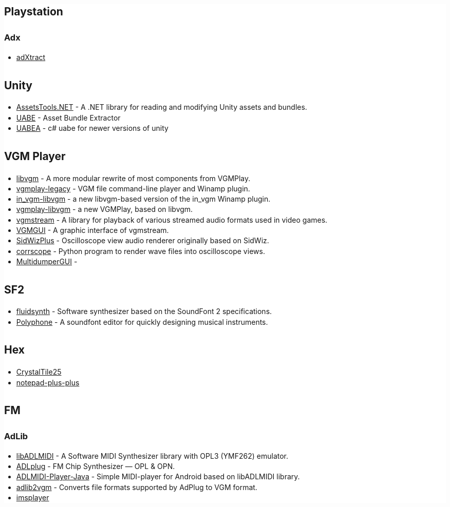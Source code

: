 ## Playstation 
### Adx
- [adXtract](https://github.com/zshell/adXtract)

## Unity
- [AssetsTools.NET](https://github.com/nesrak1/AssetsTools.NET) - A .NET library for reading and modifying Unity assets and bundles.
- [UABE](https://github.com/SeriousCache/UABE) - Asset Bundle Extractor
- [UABEA](https://github.com/nesrak1/UABEA) - c# uabe for newer versions of unity

## VGM Player
- [libvgm](https://github.com/ValleyBell/libvgm) - A more modular rewrite of most components from VGMPlay.
- [vgmplay-legacy](https://github.com/vgmrips/vgmplay-legacy) - VGM file command-line player and Winamp plugin.
- [in_vgm-libvgm](https://github.com/ValleyBell/in_vgm-libvgm) - a new libvgm-based version of the in_vgm Winamp plugin.
- [vgmplay-libvgm](https://github.com/ValleyBell/vgmplay-libvgm) - a new VGMPlay, based on libvgm.
- [vgmstream](https://github.com/vgmstream/vgmstream) - A library for playback of various streamed audio formats used in video games.
- [VGMGUI](https://github.com/BENICHN/VGMGUI) - A graphic interface of vgmstream.
- [SidWizPlus](https://github.com/maxim-zhao/SidWizPlus) - Oscilloscope view audio renderer originally based on SidWiz.
- [corrscope](https://github.com/corrscope/corrscope) - Python program to render wave files into oscilloscope views.
- [MultidumperGUI](https://github.com/kddlb/MultidumperGUI) - 

## SF2
- [fluidsynth](https://github.com/FluidSynth/fluidsynth) - Software synthesizer based on the SoundFont 2 specifications.
- [Polyphone](https://github.com/davy7125/polyphone) - A soundfont editor for quickly designing musical instruments.

## Hex
- [CrystalTile25](https://github.com/Crisp2013/CrystalTile25)
- [notepad-plus-plus](https://github.com/notepad-plus-plus/notepad-plus-plus)

## FM
### AdLib
- [libADLMIDI](https://github.com/Wohlstand/libADLMIDI) - A Software MIDI Synthesizer library with OPL3 (YMF262) emulator.
- [ADLplug](https://github.com/jpcima/ADLplug) - FM Chip Synthesizer — OPL & OPN.
- [ADLMIDI-Player-Java](https://github.com/Wohlstand/ADLMIDI-Player-Java) - Simple MIDI-player for Android based on libADLMIDI library.
- [adlib2vgm](https://github.com/SudoMaker/adlib2vgm) - Converts file formats supported by AdPlug to VGM format.
- [imsplayer](https://github.com/mistydemeo/imsplayer)

